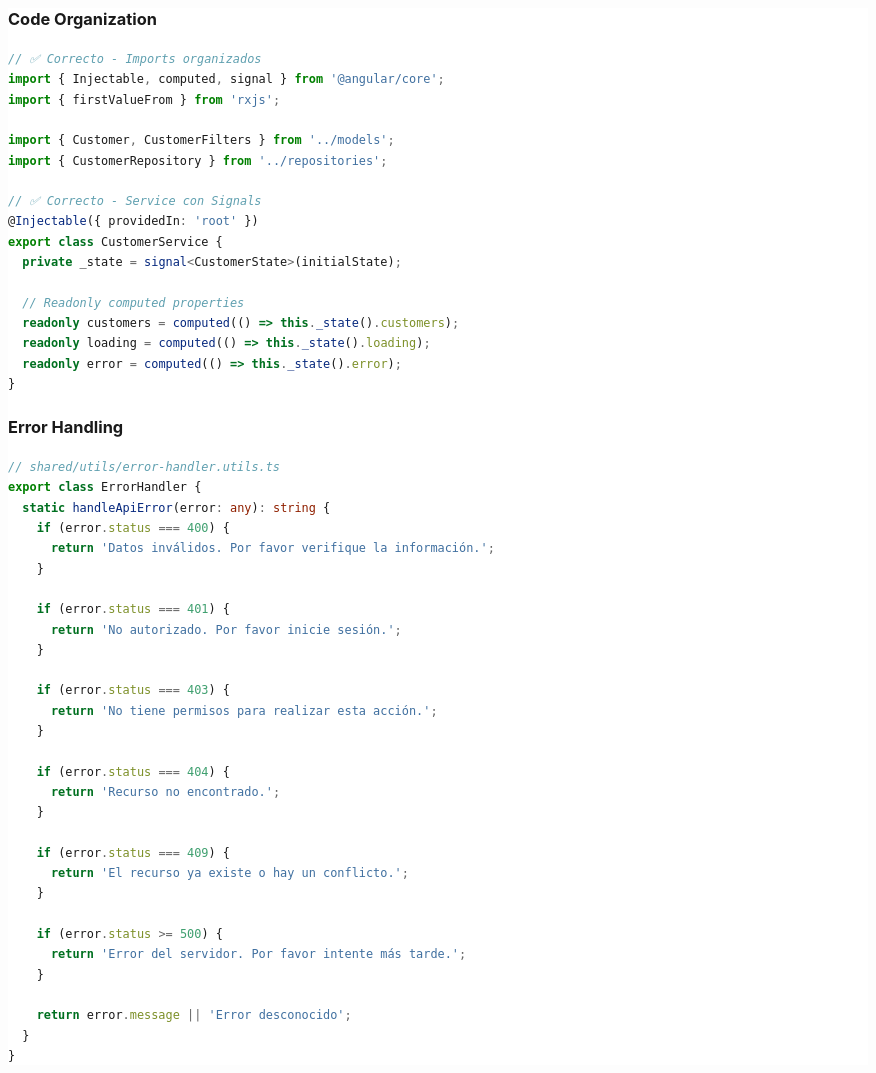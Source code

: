 ### Code Organization
```typescript
// ✅ Correcto - Imports organizados
import { Injectable, computed, signal } from '@angular/core';
import { firstValueFrom } from 'rxjs';

import { Customer, CustomerFilters } from '../models';
import { CustomerRepository } from '../repositories';

// ✅ Correcto - Service con Signals
@Injectable({ providedIn: 'root' })
export class CustomerService {
  private _state = signal<CustomerState>(initialState);
  
  // Readonly computed properties
  readonly customers = computed(() => this._state().customers);
  readonly loading = computed(() => this._state().loading);
  readonly error = computed(() => this._state().error);
}
```

### Error Handling
```typescript
// shared/utils/error-handler.utils.ts
export class ErrorHandler {
  static handleApiError(error: any): string {
    if (error.status === 400) {
      return 'Datos inválidos. Por favor verifique la información.';
    }
    
    if (error.status === 401) {
      return 'No autorizado. Por favor inicie sesión.';
    }
    
    if (error.status === 403) {
      return 'No tiene permisos para realizar esta acción.';
    }
    
    if (error.status === 404) {
      return 'Recurso no encontrado.';
    }
    
    if (error.status === 409) {
      return 'El recurso ya existe o hay un conflicto.';
    }
    
    if (error.status >= 500) {
      return 'Error del servidor. Por favor intente más tarde.';
    }
    
    return error.message || 'Error desconocido';
  }
}
```
